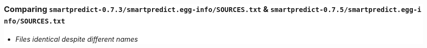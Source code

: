 ```diff
```

### Comparing `smartpredict-0.7.3/smartpredict.egg-info/SOURCES.txt` & `smartpredict-0.7.5/smartpredict.egg-info/SOURCES.txt`

 * *Files identical despite different names*

